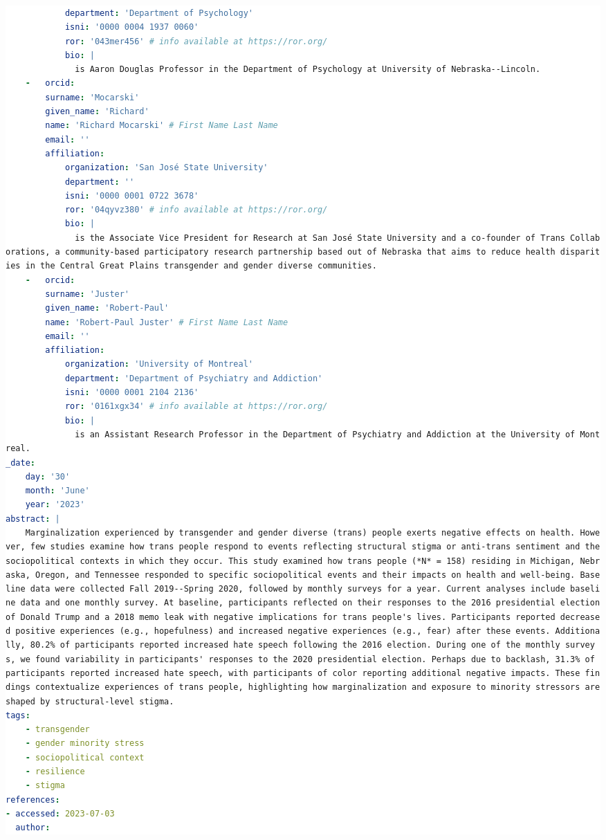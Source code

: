 ```yaml
            department: 'Department of Psychology'
            isni: '0000 0004 1937 0060'
            ror: '043mer456' # info available at https://ror.org/
            bio: |
              is Aaron Douglas Professor in the Department of Psychology at University of Nebraska--Lincoln.
    -   orcid: 
        surname: 'Mocarski'
        given_name: 'Richard'
        name: 'Richard Mocarski' # First Name Last Name
        email: ''
        affiliation: 
            organization: 'San José State University'
            department: ''
            isni: '0000 0001 0722 3678'
            ror: '04qyvz380' # info available at https://ror.org/
            bio: |             
              is the Associate Vice President for Research at San José State University and a co-founder of Trans Collaborations, a community-based participatory research partnership based out of Nebraska that aims to reduce health disparities in the Central Great Plains transgender and gender diverse communities.
    -   orcid: 
        surname: 'Juster'
        given_name: 'Robert-Paul'
        name: 'Robert-Paul Juster' # First Name Last Name
        email: ''
        affiliation: 
            organization: 'University of Montreal'
            department: 'Department of Psychiatry and Addiction'
            isni: '0000 0001 2104 2136'
            ror: '0161xgx34' # info available at https://ror.org/
            bio: |             
              is an Assistant Research Professor in the Department of Psychiatry and Addiction at the University of Montreal.               
_date:
    day: '30'
    month: 'June'
    year: '2023'
abstract: |
    Marginalization experienced by transgender and gender diverse (trans) people exerts negative effects on health. However, few studies examine how trans people respond to events reflecting structural stigma or anti-trans sentiment and the sociopolitical contexts in which they occur. This study examined how trans people (*N* = 158) residing in Michigan, Nebraska, Oregon, and Tennessee responded to specific sociopolitical events and their impacts on health and well-being. Baseline data were collected Fall 2019--Spring 2020, followed by monthly surveys for a year. Current analyses include baseline data and one monthly survey. At baseline, participants reflected on their responses to the 2016 presidential election of Donald Trump and a 2018 memo leak with negative implications for trans people's lives. Participants reported decreased positive experiences (e.g., hopefulness) and increased negative experiences (e.g., fear) after these events. Additionally, 80.2% of participants reported increased hate speech following the 2016 election. During one of the monthly surveys, we found variability in participants' responses to the 2020 presidential election. Perhaps due to backlash, 31.3% of participants reported increased hate speech, with participants of color reporting additional negative impacts. These findings contextualize experiences of trans people, highlighting how marginalization and exposure to minority stressors are shaped by structural-level stigma.
tags:
    - transgender
    - gender minority stress
    - sociopolitical context
    - resilience
    - stigma
references:
- accessed: 2023-07-03
  author:
```